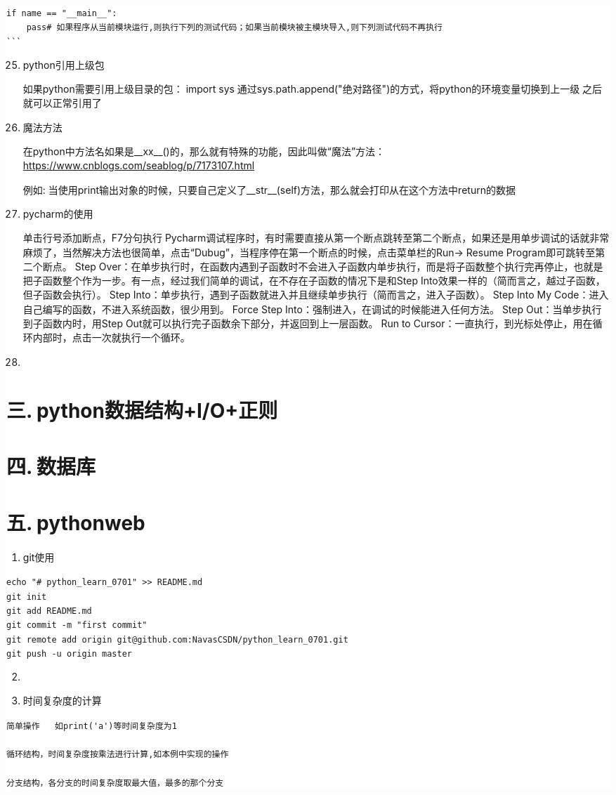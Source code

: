     if name == "__main__":
        pass# 如果程序从当前模块运行,则执行下列的测试代码；如果当前模块被主模块导入,则下列测试代码不再执行
    ```

25. python引用上级包

    如果python需要引用上级目录的包：
    import sys
    通过sys.path.append("绝对路径")的方式，将python的环境变量切换到上一级
    之后就可以正常引用了

26. 魔法方法

    在python中方法名如果是__xx__()的，那么就有特殊的功能，因此叫做“魔法”方法：<https://www.cnblogs.com/seablog/p/7173107.html>

    例如: 当使用print输出对象的时候，只要自己定义了__str__(self)方法，那么就会打印从在这个方法中return的数据

27. pycharm的使用

    单击行号添加断点，F7分句执行
    Pycharm调试程序时，有时需要直接从第一个断点跳转至第二个断点，如果还是用单步调试的话就非常麻烦了，当然解决方法也很简单，点击“Dubug”，当程序停在第一个断点的时候，点击菜单栏的Run-> Resume Program即可跳转至第二个断点。
    Step Over：在单步执行时，在函数内遇到子函数时不会进入子函数内单步执行，而是将子函数整个执行完再停止，也就是把子函数整个作为一步。有一点，经过我们简单的调试，在不存在子函数的情况下是和Step Into效果一样的（简而言之，越过子函数，但子函数会执行）。
    Step Into：单步执行，遇到子函数就进入并且继续单步执行（简而言之，进入子函数）。
    Step Into My Code：进入自己编写的函数，不进入系统函数，很少用到。
    Force Step Into：强制进入，在调试的时候能进入任何方法。
    Step Out：当单步执行到子函数内时，用Step Out就可以执行完子函数余下部分，并返回到上一层函数。
    Run to Cursor：一直执行，到光标处停止，用在循环内部时，点击一次就执行一个循环。

28. 

# 三.	python数据结构+I/O+正则

# 四.	数据库

# 五.	pythonweb

1. git使用

```linux
echo "# python_learn_0701" >> README.md
git init
git add README.md
git commit -m "first commit"
git remote add origin git@github.com:NavasCSDN/python_learn_0701.git
git push -u origin master
```

2. [json的使用]: https://blog.csdn.net/qq_40605167/article/details/81349501

3.  时间复杂度的计算

   ```html
   简单操作   如print('a')等时间复杂度为1
   
   循环结构，时间复杂度按乘法进行计算,如本例中实现的操作
   
   分支结构，各分支的时间复杂度取最大值，最多的那个分支
   ```
